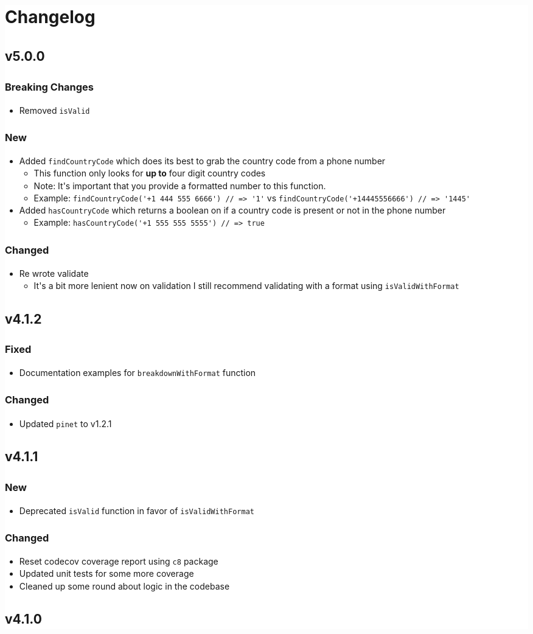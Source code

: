 # Changelog

## v5.0.0

### Breaking Changes

- Removed `isValid`

### New

- Added `findCountryCode` which does its best to grab the country code from a phone number
  - This function only looks for **up to** four digit country codes
  - Note: It's important that you provide a formatted number to this function.
  - Example: `findCountryCode('+1 444 555 6666') // => '1'` vs `findCountryCode('+14445556666') // => '1445'`
- Added `hasCountryCode` which returns a boolean on if a country code is present or not in the phone number
  - Example: `hasCountryCode('+1 555 555 5555') // => true`

### Changed

- Re wrote validate
  - It's a bit more lenient now on validation I still recommend validating with a format using `isValidWithFormat`

## v4.1.2

### Fixed

- Documentation examples for `breakdownWithFormat` function

### Changed

- Updated `pinet` to v1.2.1

## v4.1.1

### New

- Deprecated `isValid` function in favor of `isValidWithFormat`

### Changed

- Reset codecov coverage report using `c8` package
- Updated unit tests for some more coverage
- Cleaned up some round about logic in the codebase

## v4.1.0
